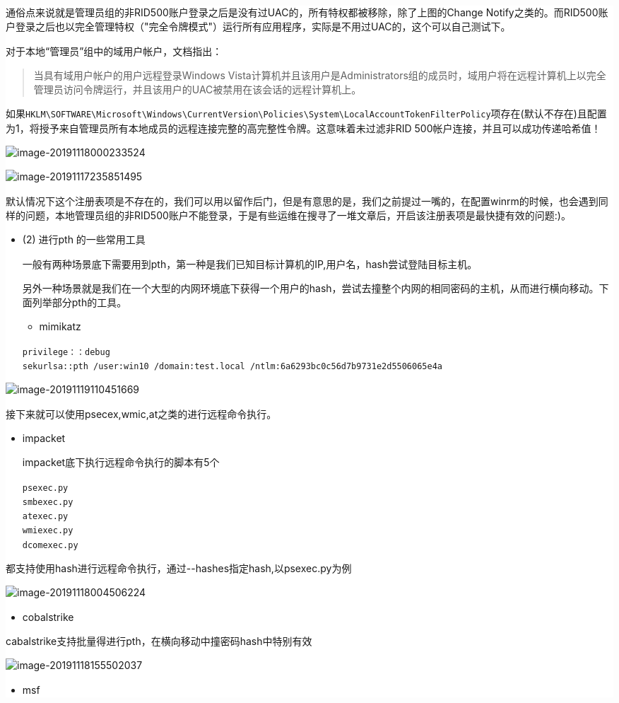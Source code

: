 通俗点来说就是管理员组的非RID500账户登录之后是没有过UAC的，所有特权都被移除，除了上图的Change Notify之类的。而RID500账户登录之后也以完全管理特权（"完全令牌模式"）运行所有应用程序，实际是不用过UAC的，这个可以自己测试下。

对于本地“管理员”组中的域用户帐户，文档指出：

> 当具有域用户帐户的用户远程登录Windows Vista计算机并且该用户是Administrators组的成员时，域用户将在远程计算机上以完全管理员访问令牌运行，并且该用户的UAC被禁用在该会话的远程计算机上。

如果`HKLM\SOFTWARE\Microsoft\Windows\CurrentVersion\Policies\System\LocalAccountTokenFilterPolicy`项存在\(默认不存在\)且配置为1，将授予来自管理员所有本地成员的远程连接完整的高完整性令牌。这意味着未过滤非RID 500帐户连接，并且可以成功传递哈希值！

![image-20191118000233524](https://p3.ssl.qhimg.com/t016f560c775672372a.png)

![image-20191117235851495](https://p3.ssl.qhimg.com/t01ed703606a3d87b00.png)

默认情况下这个注册表项是不存在的，我们可以用以留作后门，但是有意思的是，我们之前提过一嘴的，在配置winrm的时候，也会遇到同样的问题，本地管理员组的非RID500账户不能登录，于是有些运维在搜寻了一堆文章后，开启该注册表项是最快捷有效的问题:\)。

* \(2\) 进行pth 的一些常用工具

  一般有两种场景底下需要用到pth，第一种是我们已知目标计算机的IP,用户名，hash尝试登陆目标主机。

  另外一种场景就是我们在一个大型的内网环境底下获得一个用户的hash，尝试去撞整个内网的相同密码的主机，从而进行横向移动。下面列举部分pth的工具。

  * mimikatz

  ```text
  privilege：：debug
  sekurlsa::pth /user:win10 /domain:test.local /ntlm:6a6293bc0c56d7b9731e2d5506065e4a
  ```

![image-20191119110451669](https://p4.ssl.qhimg.com/t01d3f24855cbeb8b4d.png)

接下来就可以使用psecex,wmic,at之类的进行远程命令执行。

* impacket

  impacket底下执行远程命令执行的脚本有5个

  ```bash
  psexec.py
  smbexec.py
  atexec.py
  wmiexec.py
  dcomexec.py
  ```

都支持使用hash进行远程命令执行，通过--hashes指定hash,以psexec.py为例

![image-20191118004506224](https://p0.ssl.qhimg.com/t015f7186cbd504480c.png)

* cobalstrike

cabalstrike支持批量得进行pth，在横向移动中撞密码hash中特别有效

![image-20191118155502037](https://p5.ssl.qhimg.com/t01bb2d9b4e787eb560.png)

* msf

